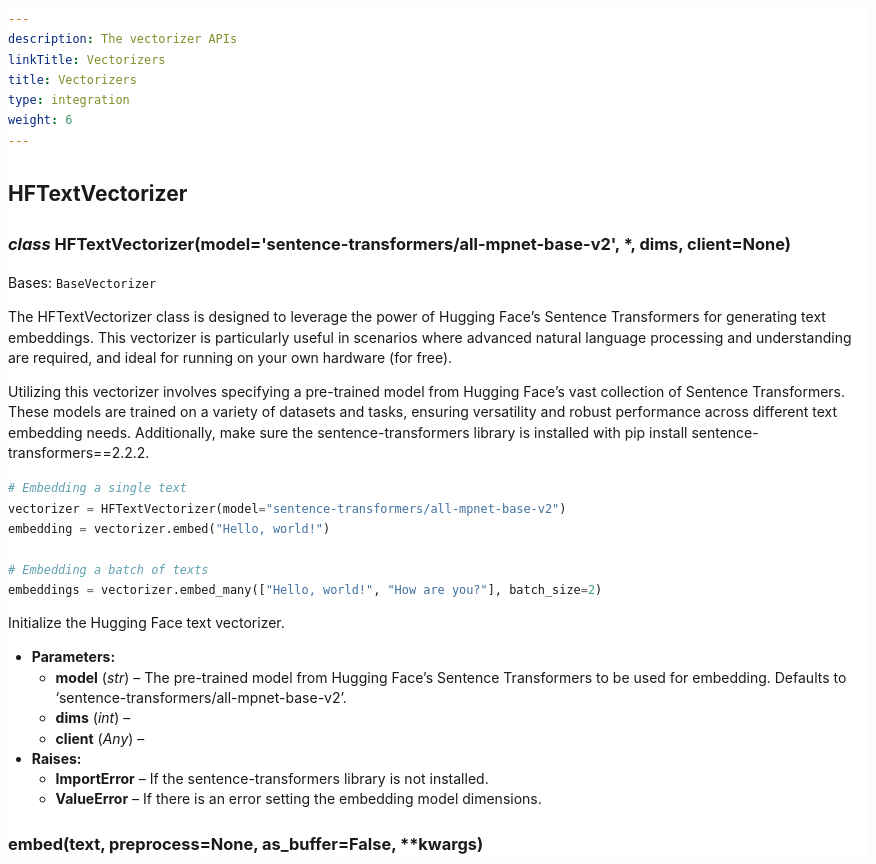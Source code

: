 ```yaml
---
description: The vectorizer APIs
linkTitle: Vectorizers
title: Vectorizers
type: integration
weight: 6
---
```


## HFTextVectorizer

<a id="hftextvectorizer-api"></a>

### *class* HFTextVectorizer(model='sentence-transformers/all-mpnet-base-v2', \*, dims, client=None)

Bases: `BaseVectorizer`

The HFTextVectorizer class is designed to leverage the power of Hugging
Face’s Sentence Transformers for generating text embeddings. This vectorizer
is particularly useful in scenarios where advanced natural language
processing and understanding are required, and ideal for running on your own
hardware (for free).

Utilizing this vectorizer involves specifying a pre-trained model from
Hugging Face’s vast collection of Sentence Transformers. These models are
trained on a variety of datasets and tasks, ensuring versatility and
robust performance across different text embedding needs. Additionally,
make sure the sentence-transformers library is installed with
pip install sentence-transformers==2.2.2.

```python
# Embedding a single text
vectorizer = HFTextVectorizer(model="sentence-transformers/all-mpnet-base-v2")
embedding = vectorizer.embed("Hello, world!")

# Embedding a batch of texts
embeddings = vectorizer.embed_many(["Hello, world!", "How are you?"], batch_size=2)
```

Initialize the Hugging Face text vectorizer.

* **Parameters:**
  * **model** (*str*) – The pre-trained model from Hugging Face’s Sentence
    Transformers to be used for embedding. Defaults to
    ‘sentence-transformers/all-mpnet-base-v2’.
  * **dims** (*int*) – 
  * **client** (*Any*) – 
* **Raises:**
  * **ImportError** – If the sentence-transformers library is not installed.
  * **ValueError** – If there is an error setting the embedding model dimensions.

### embed(text, preprocess=None, as_buffer=False, \*\*kwargs)
